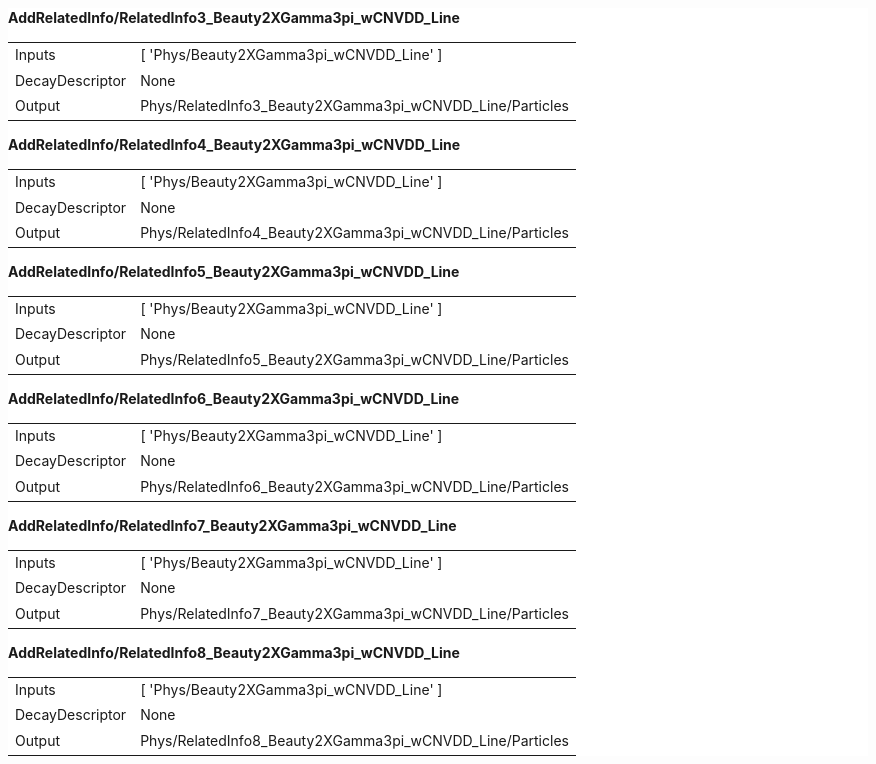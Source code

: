 **AddRelatedInfo/RelatedInfo3_Beauty2XGamma3pi_wCNVDD_Line**

|                 |                                                          |
|-----------------|----------------------------------------------------------|
| Inputs          | [ 'Phys/Beauty2XGamma3pi_wCNVDD_Line' ]                |
| DecayDescriptor | None                                                     |
| Output          | Phys/RelatedInfo3_Beauty2XGamma3pi_wCNVDD_Line/Particles |

**AddRelatedInfo/RelatedInfo4_Beauty2XGamma3pi_wCNVDD_Line**

|                 |                                                          |
|-----------------|----------------------------------------------------------|
| Inputs          | [ 'Phys/Beauty2XGamma3pi_wCNVDD_Line' ]                |
| DecayDescriptor | None                                                     |
| Output          | Phys/RelatedInfo4_Beauty2XGamma3pi_wCNVDD_Line/Particles |

**AddRelatedInfo/RelatedInfo5_Beauty2XGamma3pi_wCNVDD_Line**

|                 |                                                          |
|-----------------|----------------------------------------------------------|
| Inputs          | [ 'Phys/Beauty2XGamma3pi_wCNVDD_Line' ]                |
| DecayDescriptor | None                                                     |
| Output          | Phys/RelatedInfo5_Beauty2XGamma3pi_wCNVDD_Line/Particles |

**AddRelatedInfo/RelatedInfo6_Beauty2XGamma3pi_wCNVDD_Line**

|                 |                                                          |
|-----------------|----------------------------------------------------------|
| Inputs          | [ 'Phys/Beauty2XGamma3pi_wCNVDD_Line' ]                |
| DecayDescriptor | None                                                     |
| Output          | Phys/RelatedInfo6_Beauty2XGamma3pi_wCNVDD_Line/Particles |

**AddRelatedInfo/RelatedInfo7_Beauty2XGamma3pi_wCNVDD_Line**

|                 |                                                          |
|-----------------|----------------------------------------------------------|
| Inputs          | [ 'Phys/Beauty2XGamma3pi_wCNVDD_Line' ]                |
| DecayDescriptor | None                                                     |
| Output          | Phys/RelatedInfo7_Beauty2XGamma3pi_wCNVDD_Line/Particles |

**AddRelatedInfo/RelatedInfo8_Beauty2XGamma3pi_wCNVDD_Line**

|                 |                                                          |
|-----------------|----------------------------------------------------------|
| Inputs          | [ 'Phys/Beauty2XGamma3pi_wCNVDD_Line' ]                |
| DecayDescriptor | None                                                     |
| Output          | Phys/RelatedInfo8_Beauty2XGamma3pi_wCNVDD_Line/Particles |
